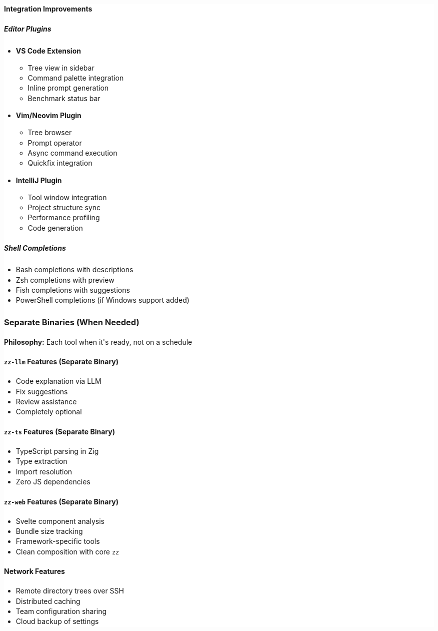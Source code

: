#### Integration Improvements

##### Editor Plugins
- **VS Code Extension**
  - Tree view in sidebar
  - Command palette integration
  - Inline prompt generation
  - Benchmark status bar

- **Vim/Neovim Plugin**
  - Tree browser
  - Prompt operator
  - Async command execution
  - Quickfix integration

- **IntelliJ Plugin**
  - Tool window integration
  - Project structure sync
  - Performance profiling
  - Code generation

##### Shell Completions
- Bash completions with descriptions
- Zsh completions with preview
- Fish completions with suggestions
- PowerShell completions (if Windows support added)

### Separate Binaries (When Needed)
**Philosophy:** Each tool when it's ready, not on a schedule

#### `zz-llm` Features (Separate Binary)
- Code explanation via LLM
- Fix suggestions
- Review assistance
- Completely optional

#### `zz-ts` Features (Separate Binary)  
- TypeScript parsing in Zig
- Type extraction
- Import resolution
- Zero JS dependencies

#### `zz-web` Features (Separate Binary)
- Svelte component analysis
- Bundle size tracking
- Framework-specific tools
- Clean composition with core `zz`

#### Network Features
- Remote directory trees over SSH
- Distributed caching
- Team configuration sharing
- Cloud backup of settings
